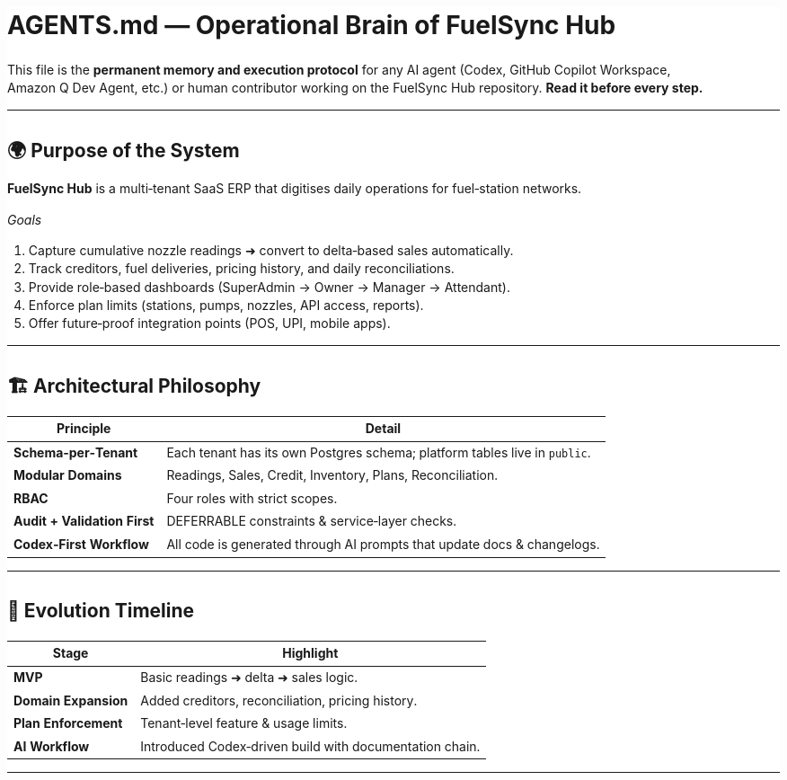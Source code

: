 # AGENTS.md — Operational Brain of FuelSync Hub

This file is the **permanent memory and execution protocol** for any AI agent (Codex, GitHub Copilot Workspace, Amazon Q Dev Agent, etc.) or human contributor working on the FuelSync Hub repository.  **Read it before every step.**

---

## 🌍 Purpose of the System

**FuelSync Hub** is a multi‑tenant SaaS ERP that digitises daily operations for fuel‑station networks.

*Goals*

1. Capture cumulative nozzle readings ➜ convert to delta‑based sales automatically.
2. Track creditors, fuel deliveries, pricing history, and daily reconciliations.
3. Provide role‑based dashboards (SuperAdmin → Owner → Manager → Attendant).
4. Enforce plan limits (stations, pumps, nozzles, API access, reports).
5. Offer future‑proof integration points (POS, UPI, mobile apps).

---

## 🏗️ Architectural Philosophy

| Principle                    | Detail                                                                     |
| ---------------------------- | -------------------------------------------------------------------------- |
| **Schema‑per‑Tenant**        | Each tenant has its own Postgres schema; platform tables live in `public`. |
| **Modular Domains**          | Readings, Sales, Credit, Inventory, Plans, Reconciliation.                 |
| **RBAC**                     | Four roles with strict scopes.                                             |
| **Audit + Validation First** | DEFERRABLE constraints & service‑layer checks.                             |
| **Codex‑First Workflow**     | All code is generated through AI prompts that update docs & changelogs.    |

---

## 🎢 Evolution Timeline

| Stage                | Highlight                                               |
| -------------------- | ------------------------------------------------------- |
| **MVP**              | Basic readings ➜ delta ➜ sales logic.                   |
| **Domain Expansion** | Added creditors, reconciliation, pricing history.       |
| **Plan Enforcement** | Tenant‑level feature & usage limits.                    |
| **AI Workflow**      | Introduced Codex‑driven build with documentation chain. |

---
